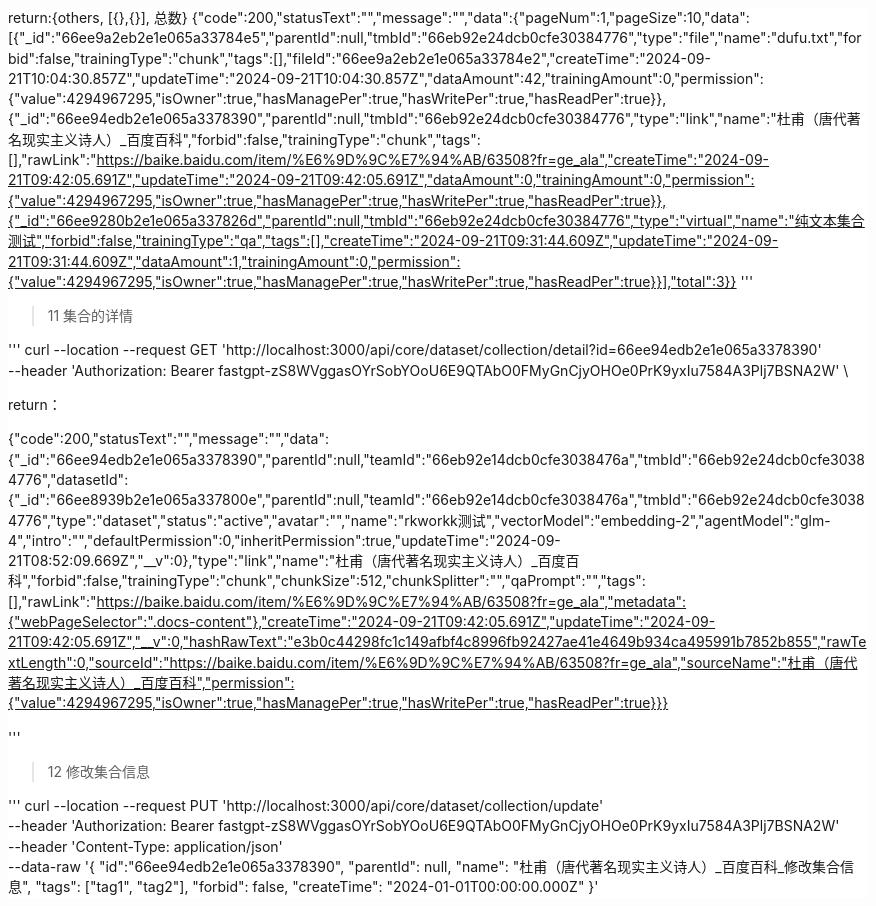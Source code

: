 return:{others, [{},{}], 总数}
{"code":200,"statusText":"","message":"","data":{"pageNum":1,"pageSize":10,"data":[{"_id":"66ee9a2eb2e1e065a33784e5","parentId":null,"tmbId":"66eb92e24dcb0cfe30384776","type":"file","name":"dufu.txt","forbid":false,"trainingType":"chunk","tags":[],"fileId":"66ee9a2eb2e1e065a33784e2","createTime":"2024-09-21T10:04:30.857Z","updateTime":"2024-09-21T10:04:30.857Z","dataAmount":42,"trainingAmount":0,"permission":{"value":4294967295,"isOwner":true,"hasManagePer":true,"hasWritePer":true,"hasReadPer":true}},{"_id":"66ee94edb2e1e065a3378390","parentId":null,"tmbId":"66eb92e24dcb0cfe30384776","type":"link","name":"杜甫（唐代著名现实主义诗人）_百度百科","forbid":false,"trainingType":"chunk","tags":[],"rawLink":"https://baike.baidu.com/item/%E6%9D%9C%E7%94%AB/63508?fr=ge_ala","createTime":"2024-09-21T09:42:05.691Z","updateTime":"2024-09-21T09:42:05.691Z","dataAmount":0,"trainingAmount":0,"permission":{"value":4294967295,"isOwner":true,"hasManagePer":true,"hasWritePer":true,"hasReadPer":true}},{"_id":"66ee9280b2e1e065a337826d","parentId":null,"tmbId":"66eb92e24dcb0cfe30384776","type":"virtual","name":"纯文本集合测试","forbid":false,"trainingType":"qa","tags":[],"createTime":"2024-09-21T09:31:44.609Z","updateTime":"2024-09-21T09:31:44.609Z","dataAmount":1,"trainingAmount":0,"permission":{"value":4294967295,"isOwner":true,"hasManagePer":true,"hasWritePer":true,"hasReadPer":true}}],"total":3}}
'''
>11 集合的详情

'''
curl --location --request GET 'http://localhost:3000/api/core/dataset/collection/detail?id=66ee94edb2e1e065a3378390' \
--header 'Authorization: Bearer fastgpt-zS8WVggasOYrSobYOoU6E9QTAbO0FMyGnCjyOHOe0PrK9yxIu7584A3Plj7BSNA2W' \

return：

{"code":200,"statusText":"","message":"","data":{"_id":"66ee94edb2e1e065a3378390","parentId":null,"teamId":"66eb92e14dcb0cfe3038476a","tmbId":"66eb92e24dcb0cfe30384776","datasetId":{"_id":"66ee8939b2e1e065a337800e","parentId":null,"teamId":"66eb92e14dcb0cfe3038476a","tmbId":"66eb92e24dcb0cfe30384776","type":"dataset","status":"active","avatar":"","name":"rkworkk测试","vectorModel":"embedding-2","agentModel":"glm-4","intro":"","defaultPermission":0,"inheritPermission":true,"updateTime":"2024-09-21T08:52:09.669Z","__v":0},"type":"link","name":"杜甫（唐代著名现实主义诗人）_百度百科","forbid":false,"trainingType":"chunk","chunkSize":512,"chunkSplitter":"","qaPrompt":"","tags":[],"rawLink":"https://baike.baidu.com/item/%E6%9D%9C%E7%94%AB/63508?fr=ge_ala","metadata":{"webPageSelector":".docs-content"},"createTime":"2024-09-21T09:42:05.691Z","updateTime":"2024-09-21T09:42:05.691Z","__v":0,"hashRawText":"e3b0c44298fc1c149afbf4c8996fb92427ae41e4649b934ca495991b7852b855","rawTextLength":0,"sourceId":"https://baike.baidu.com/item/%E6%9D%9C%E7%94%AB/63508?fr=ge_ala","sourceName":"杜甫（唐代著名现实主义诗人）_百度百科","permission":{"value":4294967295,"isOwner":true,"hasManagePer":true,"hasWritePer":true,"hasReadPer":true}}}


'''
>12 修改集合信息

'''
curl --location --request PUT 'http://localhost:3000/api/core/dataset/collection/update' \
--header 'Authorization: Bearer fastgpt-zS8WVggasOYrSobYOoU6E9QTAbO0FMyGnCjyOHOe0PrK9yxIu7584A3Plj7BSNA2W' \
--header 'Content-Type: application/json' \
--data-raw '{
    "id":"66ee94edb2e1e065a3378390",
    "parentId": null,
    "name": "杜甫（唐代著名现实主义诗人）_百度百科_修改集合信息",
    "tags": ["tag1", "tag2"],
    "forbid": false,
    "createTime": "2024-01-01T00:00:00.000Z"
}'
